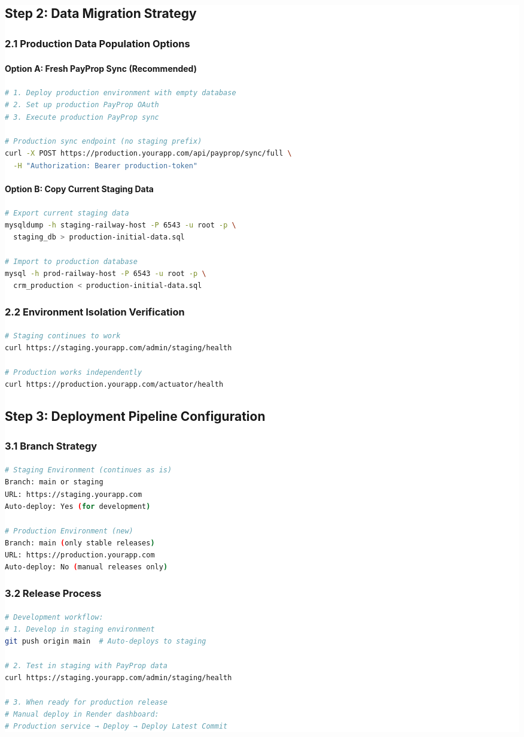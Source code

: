## Step 2: Data Migration Strategy

### 2.1 Production Data Population Options

#### Option A: Fresh PayProp Sync (Recommended)
```bash
# 1. Deploy production environment with empty database
# 2. Set up production PayProp OAuth
# 3. Execute production PayProp sync

# Production sync endpoint (no staging prefix)
curl -X POST https://production.yourapp.com/api/payprop/sync/full \
  -H "Authorization: Bearer production-token"
```

#### Option B: Copy Current Staging Data  
```bash
# Export current staging data
mysqldump -h staging-railway-host -P 6543 -u root -p \
  staging_db > production-initial-data.sql

# Import to production database
mysql -h prod-railway-host -P 6543 -u root -p \
  crm_production < production-initial-data.sql
```

### 2.2 Environment Isolation Verification
```bash
# Staging continues to work
curl https://staging.yourapp.com/admin/staging/health

# Production works independently  
curl https://production.yourapp.com/actuator/health
```

## Step 3: Deployment Pipeline Configuration

### 3.1 Branch Strategy
```bash
# Staging Environment (continues as is)
Branch: main or staging  
URL: https://staging.yourapp.com
Auto-deploy: Yes (for development)

# Production Environment (new)
Branch: main (only stable releases)
URL: https://production.yourapp.com  
Auto-deploy: No (manual releases only)
```

### 3.2 Release Process
```bash
# Development workflow:
# 1. Develop in staging environment
git push origin main  # Auto-deploys to staging

# 2. Test in staging with PayProp data
curl https://staging.yourapp.com/admin/staging/health

# 3. When ready for production release
# Manual deploy in Render dashboard:
# Production service → Deploy → Deploy Latest Commit
```